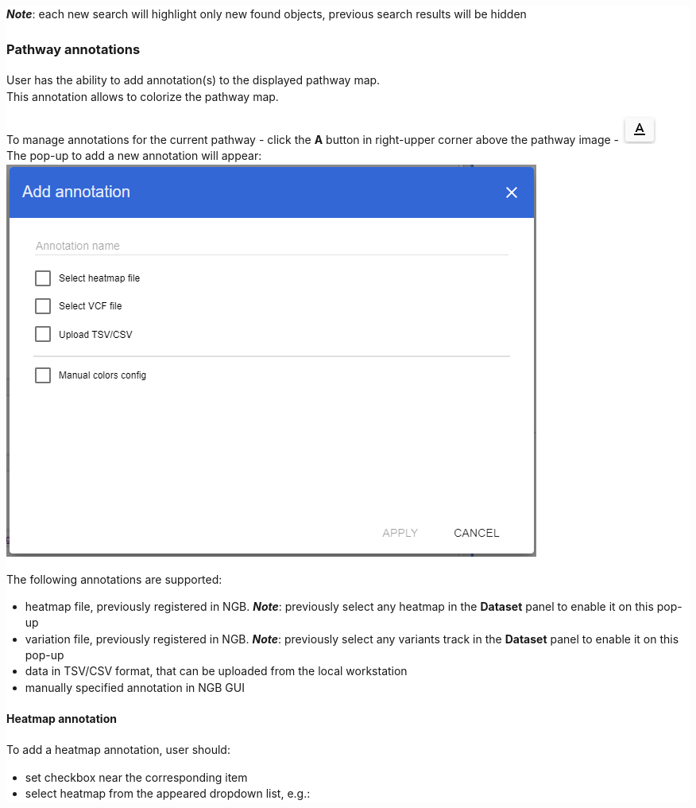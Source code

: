 **_Note_**: each new search will highlight only new found objects, previous search results will be hidden

### Pathway annotations

User has the ability to add annotation(s) to the displayed pathway map.  
This annotation allows to colorize the pathway map.

To manage annotations for the current pathway - click the **A** button in right-upper corner above the pathway image - ![NGB GUI](images/pathways-15.png)  
The pop-up to add a new annotation will appear:  
  ![NGB GUI](images/pathways-16.png)

The following annotations are supported:

- heatmap file, previously registered in NGB. **_Note_**: previously select any heatmap in the **Dataset** panel to enable it on this pop-up
- variation file, previously registered in NGB. **_Note_**: previously select any variants track in the **Dataset** panel to enable it on this pop-up
- data in TSV/CSV format, that can be uploaded from the local workstation
- manually specified annotation in NGB GUI

#### Heatmap annotation

To add a heatmap annotation, user should:

- set checkbox near the corresponding item
- select heatmap from the appeared dropdown list, e.g.:  